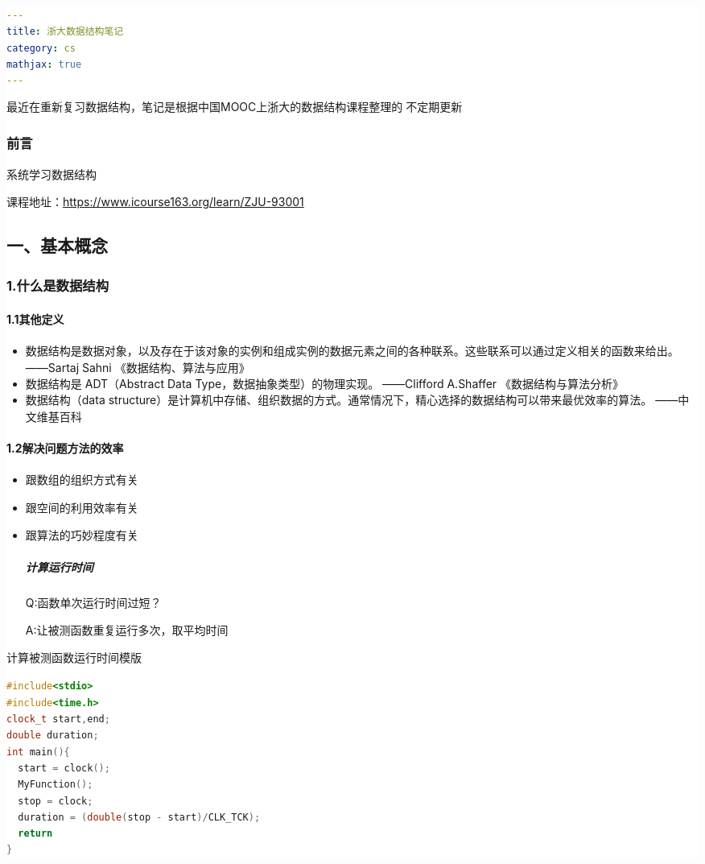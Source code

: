 ```yaml
---
title: 浙大数据结构笔记
category: cs
mathjax: true
---
```

最近在重新复习数据结构，笔记是根据中国MOOC上浙大的数据结构课程整理的
不定期更新




### 前言

系统学习数据结构

课程地址：https://www.icourse163.org/learn/ZJU-93001

## 一、基本概念

### 1.什么是数据结构

#### 1.1其他定义

- 数据结构是数据对象，以及存在于该对象的实例和组成实例的数据元素之间的各种联系。这些联系可以通过定义相关的函数来给出。 ——Sartaj Sahni 《数据结构、算法与应用》
- 数据结构是 ADT（Abstract Data Type，数据抽象类型）的物理实现。 ——Clifford A.Shaffer 《数据结构与算法分析》
- 数据结构（data structure）是计算机中存储、组织数据的方式。通常情况下，精心选择的数据结构可以带来最优效率的算法。 ——中文维基百科

#### 1.2解决问题方法的效率

- 跟数组的组织方式有关

- 跟空间的利用效率有关

- 跟算法的巧妙程度有关

  ##### 计算运行时间

  Q:函数单次运行时间过短？

  A:让被测函数重复运行多次，取平均时间

计算被测函数运行时间模版

```c++
#include<stdio>
#include<time.h>
clock_t start,end;
double duration;
int main(){
  start = clock();
  MyFunction();
  stop = clock;
  duration = (double(stop - start)/CLK_TCK);
  return
}
```

